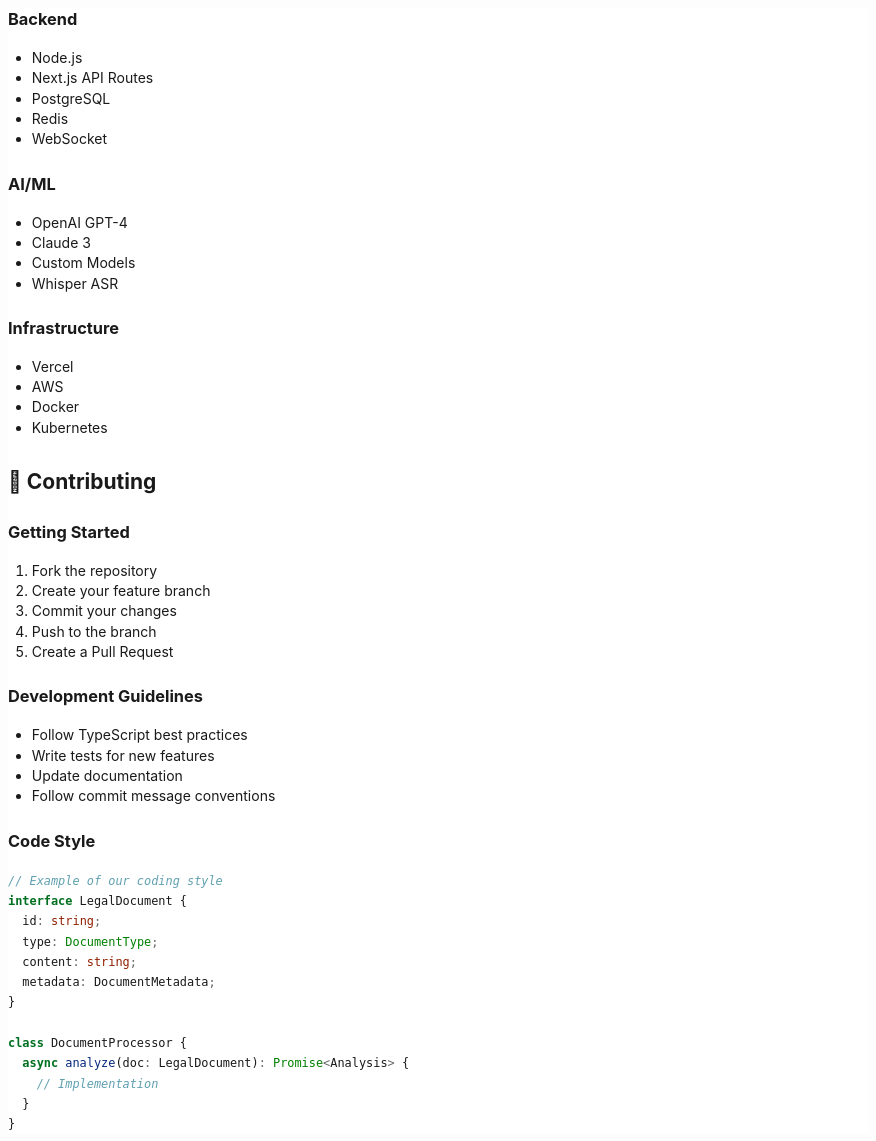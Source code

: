 ### Backend
- Node.js
- Next.js API Routes
- PostgreSQL
- Redis
- WebSocket

### AI/ML
- OpenAI GPT-4
- Claude 3
- Custom Models
- Whisper ASR

### Infrastructure
- Vercel
- AWS
- Docker
- Kubernetes

## 🤝 Contributing

### Getting Started
1. Fork the repository
2. Create your feature branch
3. Commit your changes
4. Push to the branch
5. Create a Pull Request

### Development Guidelines
- Follow TypeScript best practices
- Write tests for new features
- Update documentation
- Follow commit message conventions

### Code Style
```typescript
// Example of our coding style
interface LegalDocument {
  id: string;
  type: DocumentType;
  content: string;
  metadata: DocumentMetadata;
}

class DocumentProcessor {
  async analyze(doc: LegalDocument): Promise<Analysis> {
    // Implementation
  }
}
```
